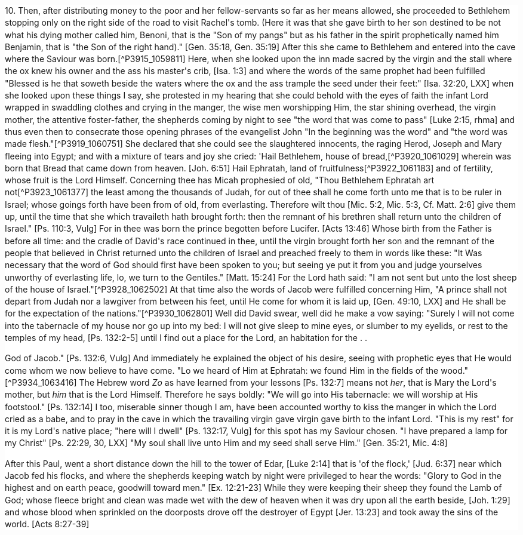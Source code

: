 10\. Then, after distributing money to the poor and her fellow-servants so far as her means allowed, she proceeded to Bethlehem stopping only on the right side of the road to visit Rachel's tomb. (Here it was that she gave birth to her son destined to be not what his dying mother called him, Benoni, that is the "Son of my pangs" but as his father in the spirit prophetically named him Benjamin, that is "the Son of the right hand)." [Gen. 35:18, Gen. 35:19] After this she came to Bethlehem and entered into the cave where the Saviour was born.[^P3915_1059811] Here, when she looked upon the inn made sacred by the virgin and the stall where the ox knew his owner and the ass his master's crib, [Isa. 1:3] and where the words of the same prophet had been fulfilled "Blessed is he that soweth beside the waters where the ox and the ass trample the seed under their feet:" [Isa. 32:20, LXX] when she looked upon these things I say, she protested in my hearing that she could behold with the eyes of faith the infant Lord wrapped in swaddling clothes and crying in the manger, the wise men worshipping Him, the star shining overhead, the virgin mother, the attentive foster-father, the shepherds coming by night to see "the word that was come to pass" [Luke 2:15, rhma] and thus even then to consecrate those opening phrases of the evangelist John "In the beginning was the word" and "the word was made flesh."[^P3919_1060751] She declared that she could see the slaughtered innocents, the raging Herod, Joseph and Mary fleeing into Egypt; and with a mixture of tears and joy she cried: 'Hail Bethlehem, house of bread,[^P3920_1061029] wherein was born that Bread that came down from heaven. [Joh. 6:51] Hail Ephratah, land of fruitfulness[^P3922_1061183] and of fertility, whose fruit is the Lord Himself. Concerning thee has Micah prophesied of old, "Thou Bethlehem Ephratah art not[^P3923_1061377] the least among the thousands of Judah, for out of thee shall he come forth unto me that is to be ruler in Israel; whose goings forth have been from of old, from everlasting. Therefore wilt thou [Mic. 5:2, Mic. 5:3, Cf. Matt. 2:6] give them up, until the time that she which travaileth hath brought forth: then the remnant of his brethren shall return unto the children of Israel." [Ps. 110:3, Vulg] For in thee was born the prince begotten before Lucifer. [Acts 13:46] Whose birth from the Father is before all time: and the cradle of David's race continued in thee, until the virgin brought forth her son and the remnant of the people that believed in Christ returned unto the children of Israel and preached freely to them in words like these: "It Was necessary that the word of God should first have been spoken to you; but seeing ye put it from you and judge yourselves unworthy of everlasting life, lo, we turn to the Gentiles." [Matt. 15:24] For the Lord hath said: "I am not sent but unto the lost sheep of the house of Israel."[^P3928_1062502] At that time also the words of Jacob were fulfilled concerning Him, "A prince shall not depart from Judah nor a lawgiver from between his feet, until He come for whom it is laid up, [Gen. 49:10, LXX] and He shall be for the expectation of the nations."[^P3930_1062801] Well did David swear, well did he make a vow saying: "Surely I will not come into the tabernacle of my house nor go up into my bed: I will not give sleep to mine eyes, or slumber to my eyelids, or rest to the temples of my head, [Ps. 132:2-5] until I find out a place for the Lord, an habitation for the . .

God of Jacob." [Ps. 132:6, Vulg] And immediately he explained the object of his desire, seeing with prophetic eyes that He would come whom we now believe to have come. "Lo we heard of Him at Ephratah: we found Him in the fields of the wood."[^P3934_1063416] The Hebrew word <I>Zo</I> as have learned from your lessons [Ps. 132:7] means not <I>her</I>, that is Mary the Lord's mother, but <I>him</I> that is the Lord Himself. Therefore he says boldly: "We will go into His tabernacle: we will worship at His footstool." [Ps. 132:14] I too, miserable sinner though I am, have been accounted worthy to kiss the manger in which the Lord cried as a babe, and to pray in the cave in which the travailing virgin gave virgin gave birth to the infant Lord. "This is my rest" for it is my Lord's native place; "here will I dwell" [Ps. 132:17, Vulg] for this spot has my Saviour chosen. "I have prepared a lamp for my Christ" [Ps. 22:29, 30, LXX] "My soul shall live unto Him and my seed shall serve Him." [Gen. 35:21, Mic. 4:8] 

After this Paul, went a short distance down the hill to the tower of Edar, [Luke 2:14] that is 'of the flock,' [Jud. 6:37] near which Jacob fed his flocks, and where the shepherds keeping watch by night were privileged to hear the words: "Glory to God in the highest and on earth peace, goodwill toward men." [Ex. 12:21-23] While they were keeping their sheep they found the Lamb of God; whose fleece bright and clean was made wet with the dew of heaven when it was dry upon all the earth beside, [Joh. 1:29] and whose blood when sprinkled on the doorposts drove off the destroyer of Egypt [Jer. 13:23] and took away the sins of the world. [Acts 8:27-39] 
